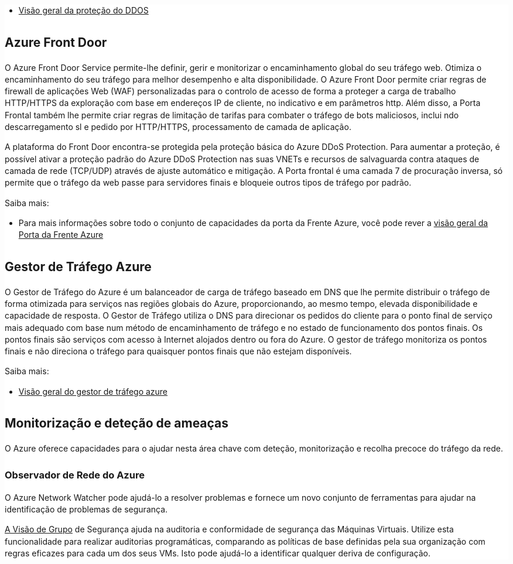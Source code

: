 * [Visão geral da proteção do DDOS](../../virtual-network/ddos-protection-overview.md)

## <a name="azure-front-door"></a>Azure Front Door

O Azure Front Door Service permite-lhe definir, gerir e monitorizar o encaminhamento global do seu tráfego web. Otimiza o encaminhamento do seu tráfego para melhor desempenho e alta disponibilidade. O Azure Front Door permite criar regras de firewall de aplicações Web (WAF) personalizadas para o controlo de acesso de forma a proteger a carga de trabalho HTTP/HTTPS da exploração com base em endereços IP de cliente, no indicativo e em parâmetros http. Além disso, a Porta Frontal também lhe permite criar regras de limitação de tarifas para combater o tráfego de bots maliciosos, inclui ndo descarregamento sl e pedido por HTTP/HTTPS, processamento de camada de aplicação.

A plataforma do Front Door encontra-se protegida pela proteção básica do Azure DDoS Protection. Para aumentar a proteção, é possível ativar a proteção padrão do Azure DDoS Protection nas suas VNETs e recursos de salvaguarda contra ataques de camada de rede (TCP/UDP) através de ajuste automático e mitigação. A Porta frontal é uma camada 7 de procuração inversa, só permite que o tráfego da web passe para servidores finais e bloqueie outros tipos de tráfego por padrão.

Saiba mais:

* Para mais informações sobre todo o conjunto de capacidades da porta da Frente Azure, você pode rever a [visão geral da Porta da Frente Azure](../../frontdoor/front-door-overview.md)

## <a name="azure-traffic-manager"></a>Gestor de Tráfego Azure

O Gestor de Tráfego do Azure é um balanceador de carga de tráfego baseado em DNS que lhe permite distribuir o tráfego de forma otimizada para serviços nas regiões globais do Azure, proporcionando, ao mesmo tempo, elevada disponibilidade e capacidade de resposta. O Gestor de Tráfego utiliza o DNS para direcionar os pedidos do cliente para o ponto final de serviço mais adequado com base num método de encaminhamento de tráfego e no estado de funcionamento dos pontos finais. Os pontos finais são serviços com acesso à Internet alojados dentro ou fora do Azure. O gestor de tráfego monitoriza os pontos finais e não direciona o tráfego para quaisquer pontos finais que não estejam disponíveis.

Saiba mais:

* [Visão geral do gestor de tráfego azure](../../traffic-manager/traffic-manager-overview.md)

## <a name="monitoring-and-threat-detection"></a>Monitorização e deteção de ameaças

O Azure oferece capacidades para o ajudar nesta área chave com deteção, monitorização e recolha precoce do tráfego da rede.

### <a name="azure-network-watcher"></a>Observador de Rede do Azure

O Azure Network Watcher pode ajudá-lo a resolver problemas e fornece um novo conjunto de ferramentas para ajudar na identificação de problemas de segurança.

[A Visão de Grupo](../../network-watcher/network-watcher-security-group-view-overview.md) de Segurança ajuda na auditoria e conformidade de segurança das Máquinas Virtuais. Utilize esta funcionalidade para realizar auditorias programáticas, comparando as políticas de base definidas pela sua organização com regras eficazes para cada um dos seus VMs. Isto pode ajudá-lo a identificar qualquer deriva de configuração.
